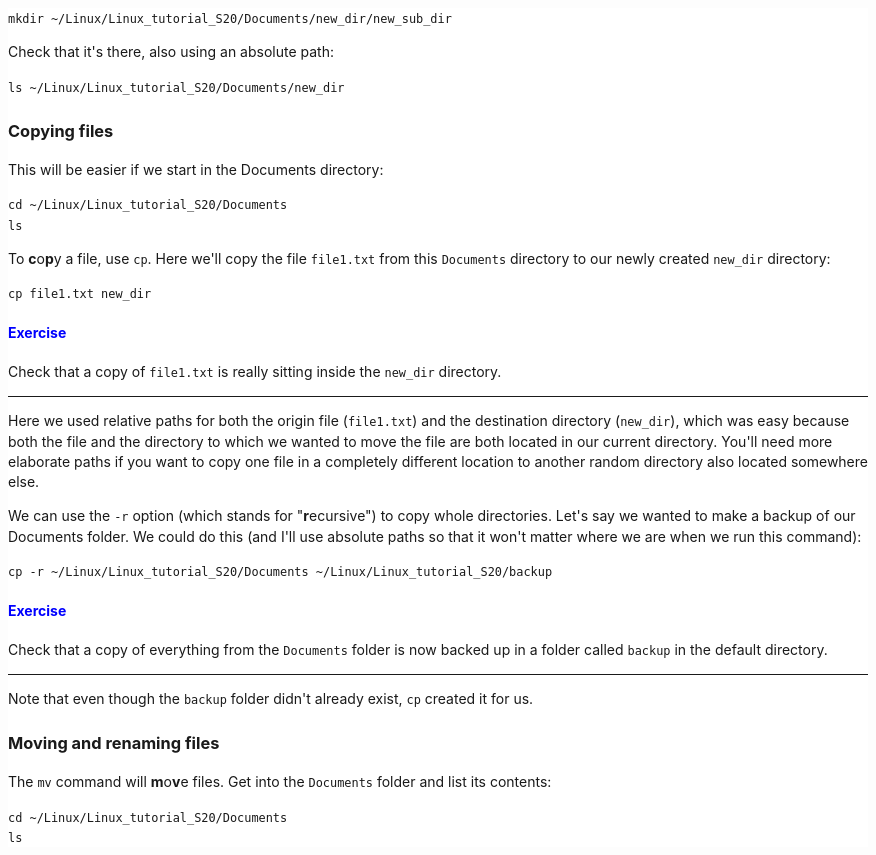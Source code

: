 ```
mkdir ~/Linux/Linux_tutorial_S20/Documents/new_dir/new_sub_dir
```

Check that it's there, also using an absolute path:

```
ls ~/Linux/Linux_tutorial_S20/Documents/new_dir
```

### Copying files

This will be easier if we start in the Documents directory:

```
cd ~/Linux/Linux_tutorial_S20/Documents
ls
```

To **c**o**p**y a file, use `cp`. Here we'll copy the file `file1.txt` from this `Documents` directory to our newly created `new_dir` directory:

```
cp file1.txt new_dir
```

#### <span style='color:#0000ff'>Exercise</span>

Check that a copy of `file1.txt` is really sitting inside the `new_dir` directory.

*****

Here we used relative paths for both the origin file (`file1.txt`) and the destination directory (`new_dir`), which was easy because both the file and the directory to which we wanted to move the file are both located in our current directory. You'll need more elaborate paths if you want to copy one file in a completely different location to another random directory also located somewhere else.

We can use the `-r` option (which stands for "**r**ecursive") to copy whole directories. Let's say we wanted to make a backup of our Documents folder. We could do this (and I'll use absolute paths so that it won't matter where we are when we run this command):

```
cp -r ~/Linux/Linux_tutorial_S20/Documents ~/Linux/Linux_tutorial_S20/backup
```

#### <span style='color:#0000ff'>Exercise</span>

Check that a copy of everything from the `Documents` folder is now backed up in a folder called `backup` in the default directory.

*****

Note that even though the `backup` folder didn't already exist, `cp` created it for us.

### Moving and renaming files

The `mv` command will **m**o**v**e files. Get into the `Documents` folder and list its contents:

```
cd ~/Linux/Linux_tutorial_S20/Documents
ls
```
